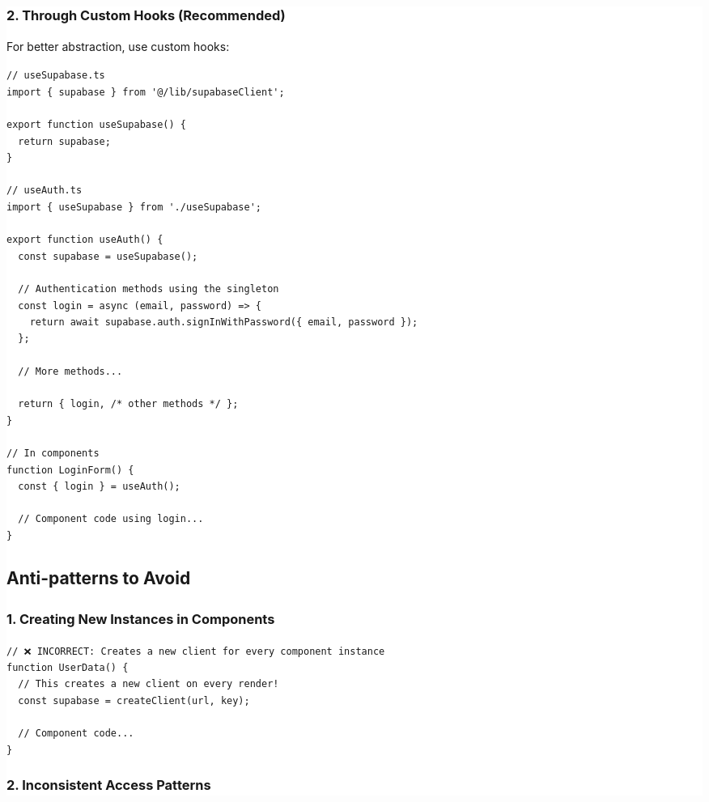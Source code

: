 ### 2. Through Custom Hooks (Recommended)

For better abstraction, use custom hooks:

```tsx
// useSupabase.ts
import { supabase } from '@/lib/supabaseClient';

export function useSupabase() {
  return supabase;
}

// useAuth.ts
import { useSupabase } from './useSupabase';

export function useAuth() {
  const supabase = useSupabase();
  
  // Authentication methods using the singleton
  const login = async (email, password) => {
    return await supabase.auth.signInWithPassword({ email, password });
  };
  
  // More methods...
  
  return { login, /* other methods */ };
}

// In components
function LoginForm() {
  const { login } = useAuth();
  
  // Component code using login...
}
```

## Anti-patterns to Avoid

### 1. Creating New Instances in Components

```tsx
// ❌ INCORRECT: Creates a new client for every component instance
function UserData() {
  // This creates a new client on every render!
  const supabase = createClient(url, key);
  
  // Component code...
}
```

### 2. Inconsistent Access Patterns
